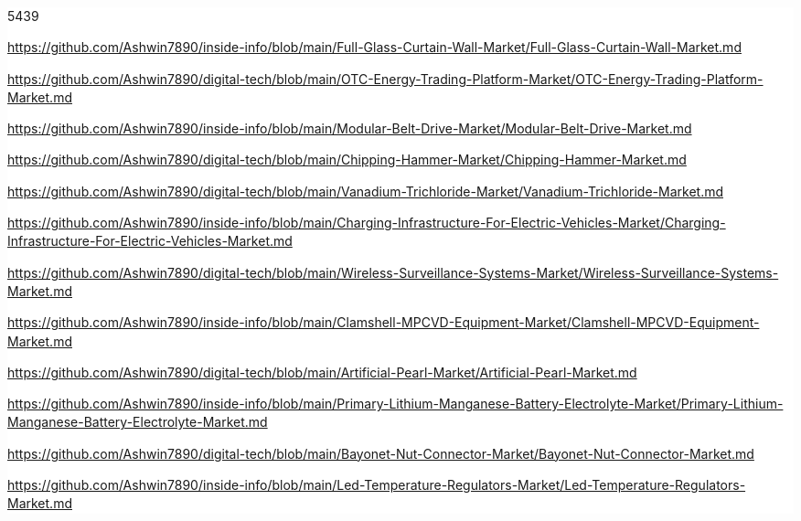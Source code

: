 5439</p><p><a href="https://github.com/Ashwin7890/inside-info/blob/main/Full-Glass-Curtain-Wall-Market/Full-Glass-Curtain-Wall-Market.md">https://github.com/Ashwin7890/inside-info/blob/main/Full-Glass-Curtain-Wall-Market/Full-Glass-Curtain-Wall-Market.md</a></p><p><a href="https://github.com/Ashwin7890/digital-tech/blob/main/OTC-Energy-Trading-Platform-Market/OTC-Energy-Trading-Platform-Market.md">https://github.com/Ashwin7890/digital-tech/blob/main/OTC-Energy-Trading-Platform-Market/OTC-Energy-Trading-Platform-Market.md</a></p><p><a href="https://github.com/Ashwin7890/inside-info/blob/main/Modular-Belt-Drive-Market/Modular-Belt-Drive-Market.md">https://github.com/Ashwin7890/inside-info/blob/main/Modular-Belt-Drive-Market/Modular-Belt-Drive-Market.md</a></p><p><a href="https://github.com/Ashwin7890/digital-tech/blob/main/Chipping-Hammer-Market/Chipping-Hammer-Market.md">https://github.com/Ashwin7890/digital-tech/blob/main/Chipping-Hammer-Market/Chipping-Hammer-Market.md</a></p><p><a href="https://github.com/Ashwin7890/digital-tech/blob/main/Vanadium-Trichloride-Market/Vanadium-Trichloride-Market.md">https://github.com/Ashwin7890/digital-tech/blob/main/Vanadium-Trichloride-Market/Vanadium-Trichloride-Market.md</a></p><p><a href="https://github.com/Ashwin7890/inside-info/blob/main/Charging-Infrastructure-For-Electric-Vehicles-Market/Charging-Infrastructure-For-Electric-Vehicles-Market.md">https://github.com/Ashwin7890/inside-info/blob/main/Charging-Infrastructure-For-Electric-Vehicles-Market/Charging-Infrastructure-For-Electric-Vehicles-Market.md</a></p><p><a href="https://github.com/Ashwin7890/digital-tech/blob/main/Wireless-Surveillance-Systems-Market/Wireless-Surveillance-Systems-Market.md">https://github.com/Ashwin7890/digital-tech/blob/main/Wireless-Surveillance-Systems-Market/Wireless-Surveillance-Systems-Market.md</a></p><p><a href="https://github.com/Ashwin7890/inside-info/blob/main/Clamshell-MPCVD-Equipment-Market/Clamshell-MPCVD-Equipment-Market.md">https://github.com/Ashwin7890/inside-info/blob/main/Clamshell-MPCVD-Equipment-Market/Clamshell-MPCVD-Equipment-Market.md</a></p><p><a href="https://github.com/Ashwin7890/digital-tech/blob/main/Artificial-Pearl-Market/Artificial-Pearl-Market.md">https://github.com/Ashwin7890/digital-tech/blob/main/Artificial-Pearl-Market/Artificial-Pearl-Market.md</a></p><p><a href="https://github.com/Ashwin7890/inside-info/blob/main/Primary-Lithium-Manganese-Battery-Electrolyte-Market/Primary-Lithium-Manganese-Battery-Electrolyte-Market.md">https://github.com/Ashwin7890/inside-info/blob/main/Primary-Lithium-Manganese-Battery-Electrolyte-Market/Primary-Lithium-Manganese-Battery-Electrolyte-Market.md</a></p><p><a href="https://github.com/Ashwin7890/digital-tech/blob/main/Bayonet-Nut-Connector-Market/Bayonet-Nut-Connector-Market.md">https://github.com/Ashwin7890/digital-tech/blob/main/Bayonet-Nut-Connector-Market/Bayonet-Nut-Connector-Market.md</a></p><p><a href="https://github.com/Ashwin7890/inside-info/blob/main/Led-Temperature-Regulators-Market/Led-Temperature-Regulators-Market.md">https://github.com/Ashwin7890/inside-info/blob/main/Led-Temperature-Regulators-Market/Led-Temperature-Regulators-Market.md</a></p>
